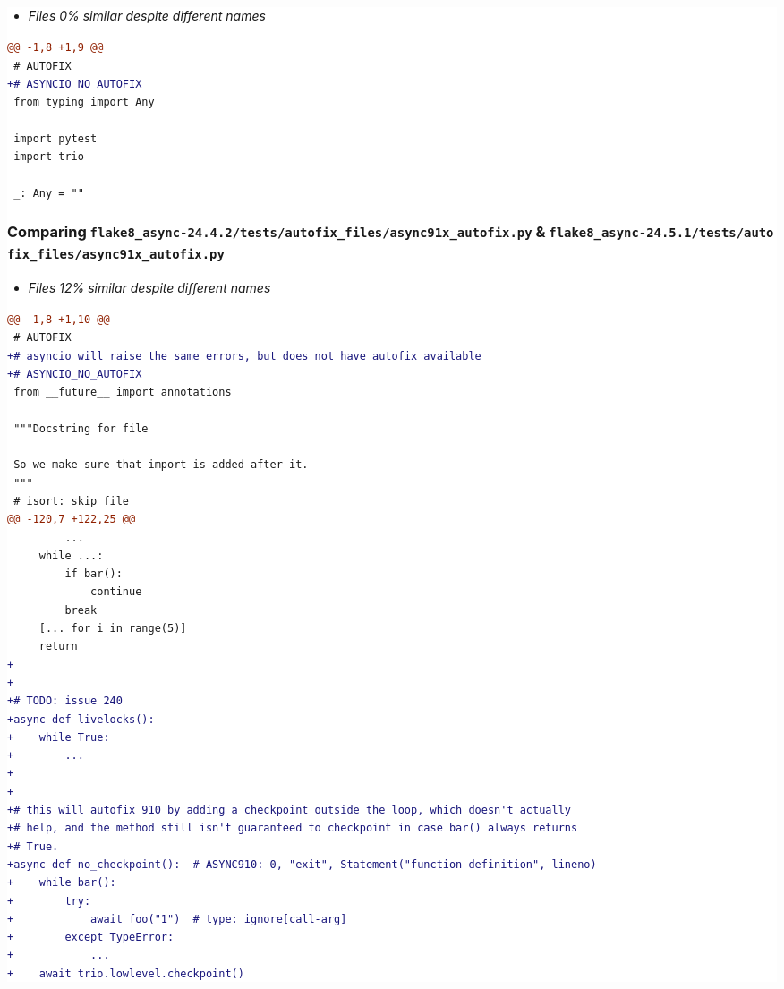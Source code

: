  * *Files 0% similar despite different names*

```diff
@@ -1,8 +1,9 @@
 # AUTOFIX
+# ASYNCIO_NO_AUTOFIX
 from typing import Any
 
 import pytest
 import trio
 
 _: Any = ""
```

### Comparing `flake8_async-24.4.2/tests/autofix_files/async91x_autofix.py` & `flake8_async-24.5.1/tests/autofix_files/async91x_autofix.py`

 * *Files 12% similar despite different names*

```diff
@@ -1,8 +1,10 @@
 # AUTOFIX
+# asyncio will raise the same errors, but does not have autofix available
+# ASYNCIO_NO_AUTOFIX
 from __future__ import annotations
 
 """Docstring for file
 
 So we make sure that import is added after it.
 """
 # isort: skip_file
@@ -120,7 +122,25 @@
         ...
     while ...:
         if bar():
             continue
         break
     [... for i in range(5)]
     return
+
+
+# TODO: issue 240
+async def livelocks():
+    while True:
+        ...
+
+
+# this will autofix 910 by adding a checkpoint outside the loop, which doesn't actually
+# help, and the method still isn't guaranteed to checkpoint in case bar() always returns
+# True.
+async def no_checkpoint():  # ASYNC910: 0, "exit", Statement("function definition", lineno)
+    while bar():
+        try:
+            await foo("1")  # type: ignore[call-arg]
+        except TypeError:
+            ...
+    await trio.lowlevel.checkpoint()
```
